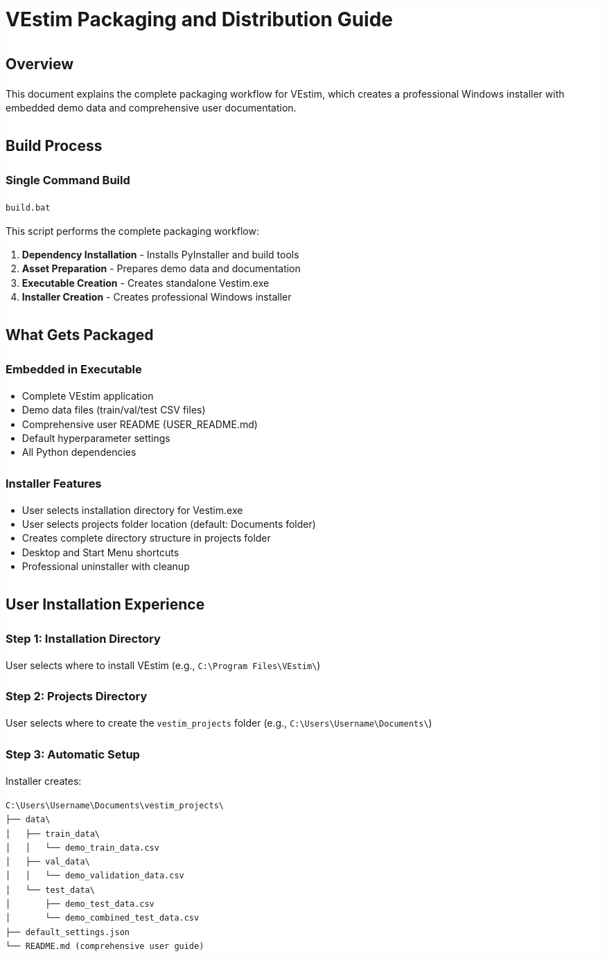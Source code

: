 # VEstim Packaging and Distribution Guide

## Overview

This document explains the complete packaging workflow for VEstim, which creates a professional Windows installer with embedded demo data and comprehensive user documentation.

## Build Process

### Single Command Build
```bash
build.bat
```

This script performs the complete packaging workflow:

1. **Dependency Installation** - Installs PyInstaller and build tools
2. **Asset Preparation** - Prepares demo data and documentation
3. **Executable Creation** - Creates standalone Vestim.exe
4. **Installer Creation** - Creates professional Windows installer

## What Gets Packaged

### Embedded in Executable
- Complete VEstim application
- Demo data files (train/val/test CSV files)
- Comprehensive user README (USER_README.md)
- Default hyperparameter settings
- All Python dependencies

### Installer Features
- User selects installation directory for Vestim.exe
- User selects projects folder location (default: Documents folder)
- Creates complete directory structure in projects folder
- Desktop and Start Menu shortcuts
- Professional uninstaller with cleanup

## User Installation Experience

### Step 1: Installation Directory
User selects where to install VEstim (e.g., `C:\Program Files\VEstim\`)

### Step 2: Projects Directory  
User selects where to create the `vestim_projects` folder (e.g., `C:\Users\Username\Documents\`)

### Step 3: Automatic Setup
Installer creates:
```
C:\Users\Username\Documents\vestim_projects\
├── data\
│   ├── train_data\
│   │   └── demo_train_data.csv
│   ├── val_data\
│   │   └── demo_validation_data.csv
│   └── test_data\
│       ├── demo_test_data.csv
│       └── demo_combined_test_data.csv
├── default_settings.json
└── README.md (comprehensive user guide)
```